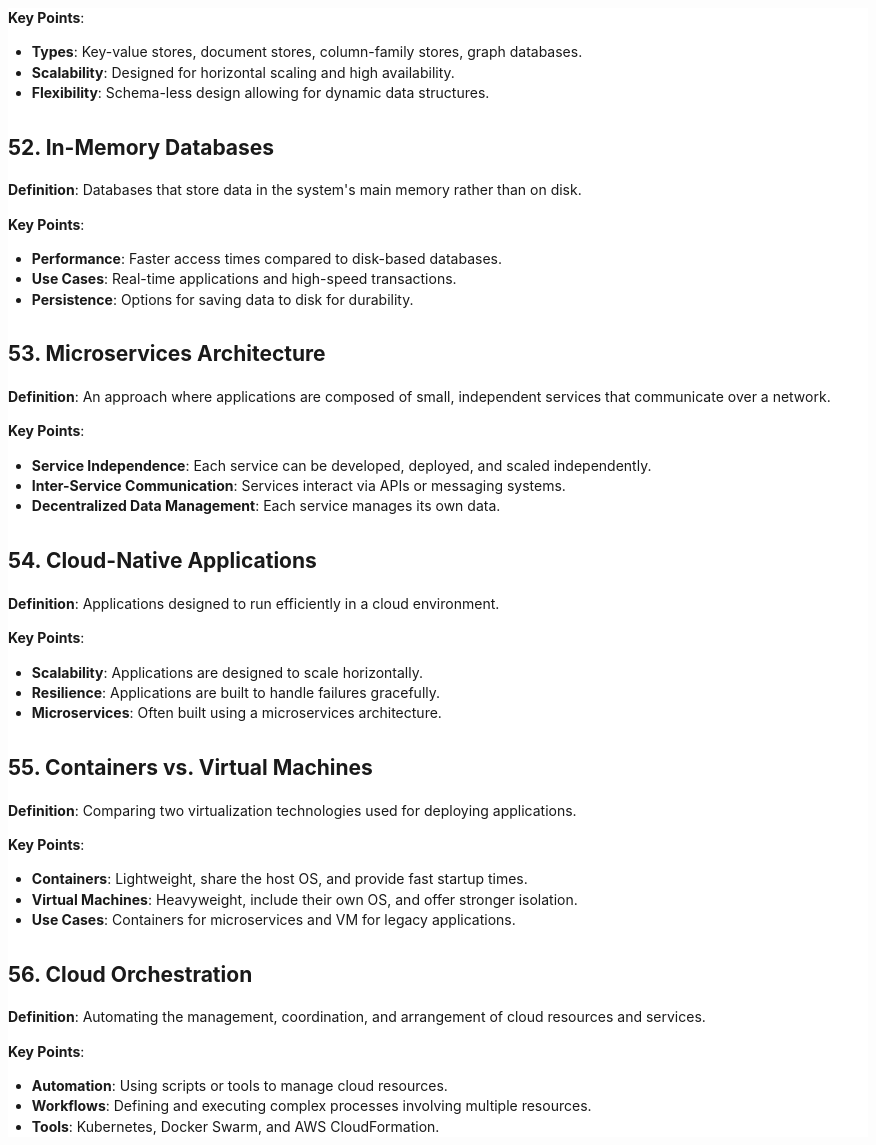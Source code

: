 **Key Points**:

- **Types**: Key-value stores, document stores, column-family stores, graph databases.
- **Scalability**: Designed for horizontal scaling and high availability.
- **Flexibility**: Schema-less design allowing for dynamic data structures.

## 52. In-Memory Databases

**Definition**: Databases that store data in the system's main memory rather than on disk.

**Key Points**:

- **Performance**: Faster access times compared to disk-based databases.
- **Use Cases**: Real-time applications and high-speed transactions.
- **Persistence**: Options for saving data to disk for durability.

## 53. Microservices Architecture

**Definition**: An approach where applications are composed of small, independent services that communicate over a network.

**Key Points**:

- **Service Independence**: Each service can be developed, deployed, and scaled independently.
- **Inter-Service Communication**: Services interact via APIs or messaging systems.
- **Decentralized Data Management**: Each service manages its own data.

## 54. Cloud-Native Applications

**Definition**: Applications designed to run efficiently in a cloud environment.

**Key Points**:

- **Scalability**: Applications are designed to scale horizontally.
- **Resilience**: Applications are built to handle failures gracefully.
- **Microservices**: Often built using a microservices architecture.

## 55. Containers vs. Virtual Machines

**Definition**: Comparing two virtualization technologies used for deploying applications.

**Key Points**:

- **Containers**: Lightweight, share the host OS, and provide fast startup times.
- **Virtual Machines**: Heavyweight, include their own OS, and offer stronger isolation.
- **Use Cases**: Containers for microservices and VM for legacy applications.

## 56. Cloud Orchestration

**Definition**: Automating the management, coordination, and arrangement of cloud resources and services.

**Key Points**:

- **Automation**: Using scripts or tools to manage cloud resources.
- **Workflows**: Defining and executing complex processes involving multiple resources.
- **Tools**: Kubernetes, Docker Swarm, and AWS CloudFormation.
